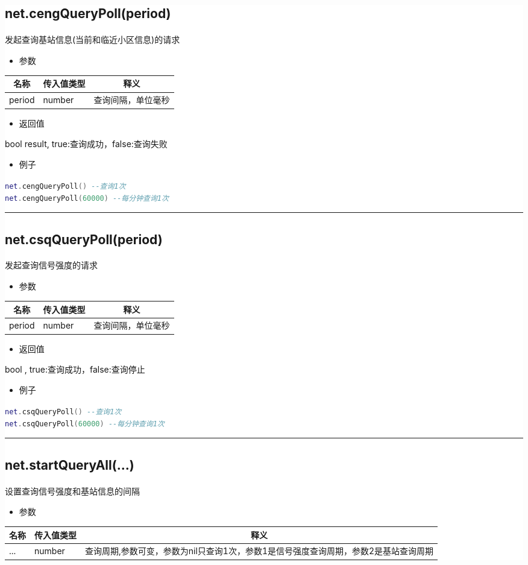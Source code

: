 
## net.cengQueryPoll(period)

发起查询基站信息(当前和临近小区信息)的请求

* 参数

|名称|传入值类型|释义|
|-|-|-|
|period|number|查询间隔，单位毫秒|

* 返回值

bool result, true:查询成功，false:查询失败

* 例子

```lua
net.cengQueryPoll() --查询1次
net.cengQueryPoll(60000) --每分钟查询1次
```

---

## net.csqQueryPoll(period)

发起查询信号强度的请求

* 参数

|名称|传入值类型|释义|
|-|-|-|
|period|number|查询间隔，单位毫秒|

* 返回值

bool , true:查询成功，false:查询停止

* 例子

```lua
net.csqQueryPoll() --查询1次
net.csqQueryPoll(60000) --每分钟查询1次
```

---

## net.startQueryAll(...)

设置查询信号强度和基站信息的间隔

* 参数

|名称|传入值类型|释义|
|-|-|-|
|...|number|查询周期,参数可变，参数为nil只查询1次，参数1是信号强度查询周期，参数2是基站查询周期|
